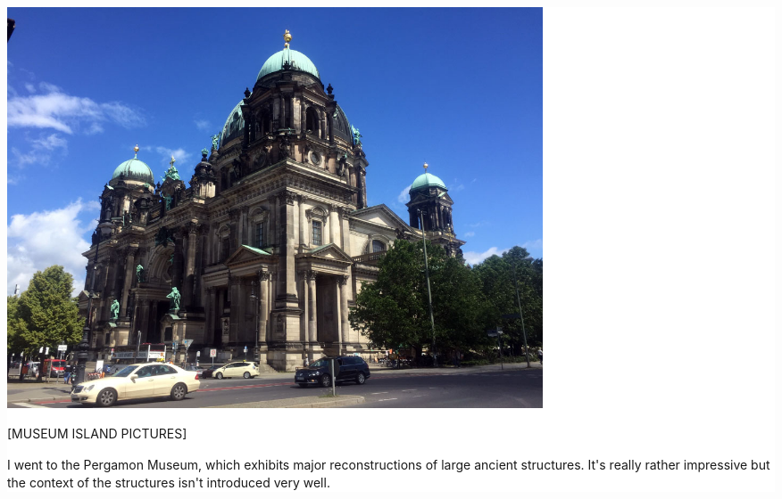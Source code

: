 <img src="/assets/berlin-museum-island-cathedral.jpg" width="600">

[MUSEUM ISLAND PICTURES]

I went to the Pergamon Museum, which exhibits major reconstructions of large ancient structures. It's really rather impressive but the context of the structures isn't introduced very well.
